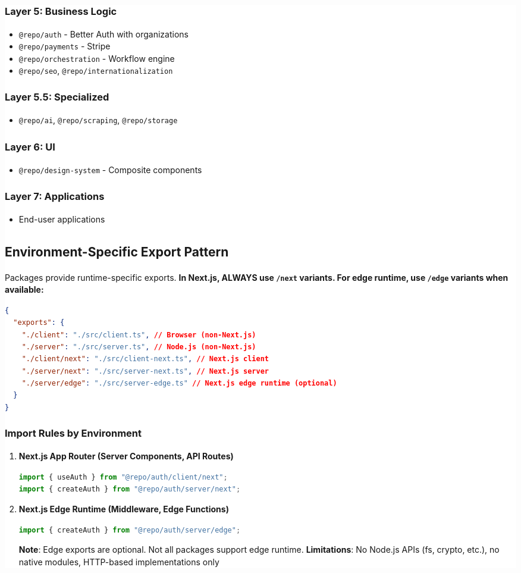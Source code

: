 ### Layer 5: Business Logic

- `@repo/auth` - Better Auth with organizations
- `@repo/payments` - Stripe
- `@repo/orchestration` - Workflow engine
- `@repo/seo`, `@repo/internationalization`

### Layer 5.5: Specialized

- `@repo/ai`, `@repo/scraping`, `@repo/storage`

### Layer 6: UI

- `@repo/design-system` - Composite components

### Layer 7: Applications

- End-user applications

## Environment-Specific Export Pattern

Packages provide runtime-specific exports. **In Next.js, ALWAYS use `/next`
variants. For edge runtime, use `/edge` variants when available:**

```json
{
  "exports": {
    "./client": "./src/client.ts", // Browser (non-Next.js)
    "./server": "./src/server.ts", // Node.js (non-Next.js)
    "./client/next": "./src/client-next.ts", // Next.js client
    "./server/next": "./src/server-next.ts", // Next.js server
    "./server/edge": "./src/server-edge.ts" // Next.js edge runtime (optional)
  }
}
```

### Import Rules by Environment

1. **Next.js App Router (Server Components, API Routes)**

   ```typescript
   import { useAuth } from "@repo/auth/client/next";
   import { createAuth } from "@repo/auth/server/next";
   ```

2. **Next.js Edge Runtime (Middleware, Edge Functions)**

   ```typescript
   import { createAuth } from "@repo/auth/server/edge";
   ```

   **Note**: Edge exports are optional. Not all packages support edge runtime.
   **Limitations**: No Node.js APIs (fs, crypto, etc.), no native modules,
   HTTP-based implementations only
